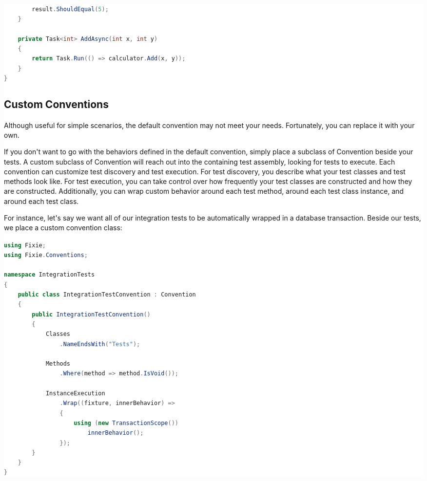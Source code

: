 ```cs
        result.ShouldEqual(5);
    }

    private Task<int> AddAsync(int x, int y)
    {
        return Task.Run(() => calculator.Add(x, y));
    }
}
```

## Custom Conventions

Although useful for simple scenarios, the default convention may not meet your needs. Fortunately, you can replace it with your own.

If you don't want to go with the behaviors defined in the default convention, simply place a subclass of Convention beside your tests.  A custom subclass of Convention will reach out into the containing test assembly, looking for tests to execute.  Each convention can customize test discovery and test execution.  For test discovery, you describe what your test classes and test methods look like.  For test execution, you can take control over how frequently your test classes are constructed and how they are constructed.  Additionally, you can wrap custom behavior around each test method, around each test class instance, and around each test class.

For instance, let's say we want all of our integration tests to be automatically wrapped in a database transaction.  Beside our tests, we place a custom convention class:

```cs
using Fixie;
using Fixie.Conventions;

namespace IntegrationTests
{
    public class IntegrationTestConvention : Convention
    {
        public IntegrationTestConvention()
        {
            Classes
                .NameEndsWith("Tests");

            Methods
                .Where(method => method.IsVoid());

            InstanceExecution
                .Wrap((fixture, innerBehavior) =>
                {
                    using (new TransactionScope())
                        innerBehavior();
                });
        }
    }
}
```
